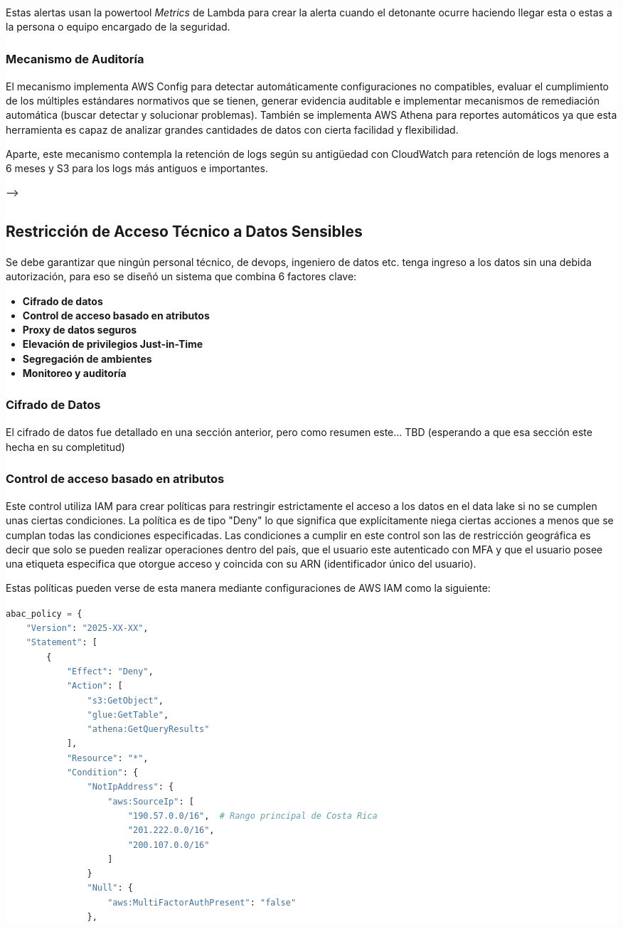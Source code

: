 Estas alertas usan la powertool *Metrics* de Lambda para crear la alerta cuando el detonante ocurre haciendo llegar esta o estas a la persona o equipo encargado de la seguridad.

### Mecanismo de Auditoría
El mecanismo implementa AWS Config para detectar automáticamente configuraciones no compatibles, evaluar el cumplimiento de los múltiples estándares normativos que se tienen, generar evidencia auditable e implementar mecanismos de remediación automática (buscar detectar y solucionar problemas). También se implementa AWS Athena para reportes automáticos ya que esta herramienta es capaz de analizar grandes cantidades de datos con cierta facilidad y flexibilidad.

Aparte, este mecanismo contempla la retención de logs según su antigüedad con CloudWatch para retención de logs menores a 6 meses y S3 para los logs más antiguos e importantes.



-->

## Restricción de Acceso Técnico a Datos Sensibles
Se debe garantizar que ningún personal técnico, de devops, ingeniero de datos etc. tenga ingreso a los datos sin una debida autorización, para eso se diseñó un sistema que combina 6 factores clave:
* **Cifrado de datos**
* **Control de acceso basado en atributos**
* **Proxy de datos seguros**
* **Elevación de privilegios Just-in-Time**
* **Segregación de ambientes**
* **Monitoreo y auditoría**
  
### Cifrado de Datos
El cifrado de datos fue detallado en una sección anterior, pero como resumen este... TBD (esperando a que esa sección este hecha en su completitud)

### Control de acceso basado en atributos
Este control utiliza IAM para crear políticas para restringir estrictamente el acceso a los datos en el data lake si no se cumplen unas ciertas condiciones. La política es de tipo "Deny" lo que significa que explícitamente niega ciertas acciones a menos que se cumplan todas las condiciones especificadas. Las condiciones a cumplir en este control son las de restricción geográfica es decir que solo se pueden realizar operaciones dentro del país, que el usuario este autenticado con MFA y que el usuario posee una etiqueta especifica que otorgue acceso y coincida con su ARN (identificador único del usuario).

Estas políticas pueden verse de esta manera mediante configuraciones de AWS IAM como la siguiente:

```python
abac_policy = {
    "Version": "2025-XX-XX",
    "Statement": [
        {
            "Effect": "Deny",
            "Action": [
                "s3:GetObject",
                "glue:GetTable",
                "athena:GetQueryResults"
            ],
            "Resource": "*",
            "Condition": {
                "NotIpAddress": {
                    "aws:SourceIp": [
                        "190.57.0.0/16",  # Rango principal de Costa Rica
                        "201.222.0.0/16", 
                        "200.107.0.0/16"  
                    ]
                }
                "Null": {
                    "aws:MultiFactorAuthPresent": "false"
                },
```